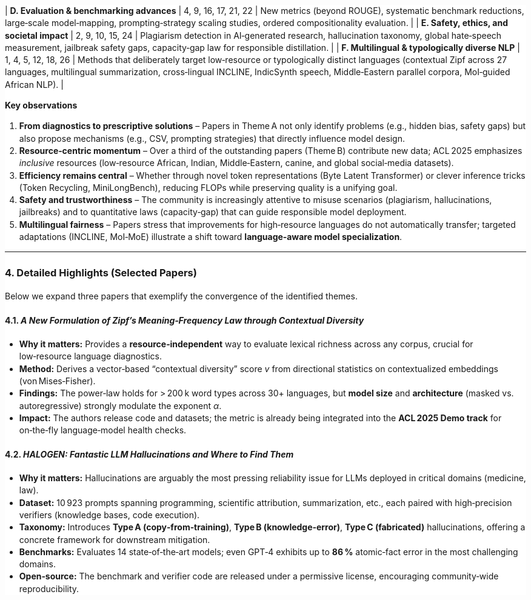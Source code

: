 | **D. Evaluation & benchmarking advances** | 4, 9, 16, 17, 21, 22 | New metrics (beyond ROUGE), systematic benchmark reductions, large‑scale model‑mapping, prompting‑strategy scaling studies, ordered compositionality evaluation. |
| **E. Safety, ethics, and societal impact** | 2, 9, 10, 15, 24 | Plagiarism detection in AI‑generated research, hallucination taxonomy, global hate‑speech measurement, jailbreak safety gaps, capacity‑gap law for responsible distillation. |
| **F. Multilingual & typologically diverse NLP** | 1, 4, 5, 12, 18, 26 | Methods that deliberately target low‑resource or typologically distinct languages (contextual Zipf across 27 languages, multilingual summarization, cross‑lingual INCLINE, IndicSynth speech, Middle‑Eastern parallel corpora, MoI‑guided African NLP). |

**Key observations**

1. **From diagnostics to prescriptive solutions** – Papers in Theme A not only identify problems (e.g., hidden bias, safety gaps) but also propose mechanisms (e.g., CSV, prompting strategies) that directly influence model design.  
2. **Resource‑centric momentum** – Over a third of the outstanding papers (Theme B) contribute new data; ACL 2025 emphasizes *inclusive* resources (low‑resource African, Indian, Middle‑Eastern, canine, and global social‑media datasets).  
3. **Efficiency remains central** – Whether through novel token representations (Byte Latent Transformer) or clever inference tricks (Token Recycling, MiniLongBench), reducing FLOPs while preserving quality is a unifying goal.  
4. **Safety and trustworthiness** – The community is increasingly attentive to misuse scenarios (plagiarism, hallucinations, jailbreaks) and to quantitative laws (capacity‑gap) that can guide responsible model deployment.  
5. **Multilingual fairness** – Papers stress that improvements for high‑resource languages do not automatically transfer; targeted adaptations (INCLINE, MoI‑MoE) illustrate a shift toward **language‑aware model specialization**.

---

### 4. Detailed Highlights (Selected Papers)

Below we expand three papers that exemplify the convergence of the identified themes.

#### 4.1. *A New Formulation of Zipf’s Meaning‑Frequency Law through Contextual Diversity*  

- **Why it matters:** Provides a **resource‑independent** way to evaluate lexical richness across any corpus, crucial for low‑resource language diagnostics.  
- **Method:** Derives a vector‑based “contextual diversity” score *v* from directional statistics on contextualized embeddings (von Mises‑Fisher).  
- **Findings:** The power‑law holds for > 200 k word types across 30+ languages, but **model size** and **architecture** (masked vs. autoregressive) strongly modulate the exponent *α*.  
- **Impact:** The authors release code and datasets; the metric is already being integrated into the **ACL 2025 Demo track** for on‑the‑fly language‑model health checks.

#### 4.2. *HALOGEN: Fantastic LLM Hallucinations and Where to Find Them*  

- **Why it matters:** Hallucinations are arguably the most pressing reliability issue for LLMs deployed in critical domains (medicine, law).  
- **Dataset:** 10 923 prompts spanning programming, scientific attribution, summarization, etc., each paired with high‑precision verifiers (knowledge bases, code execution).  
- **Taxonomy:** Introduces **Type A (copy‑from‑training)**, **Type B (knowledge‑error)**, **Type C (fabricated)** hallucinations, offering a concrete framework for downstream mitigation.  
- **Benchmarks:** Evaluates 14 state‑of‑the‑art models; even GPT‑4 exhibits up to **86 %** atomic‑fact error in the most challenging domains.  
- **Open‑source:** The benchmark and verifier code are released under a permissive license, encouraging community‑wide reproducibility.
